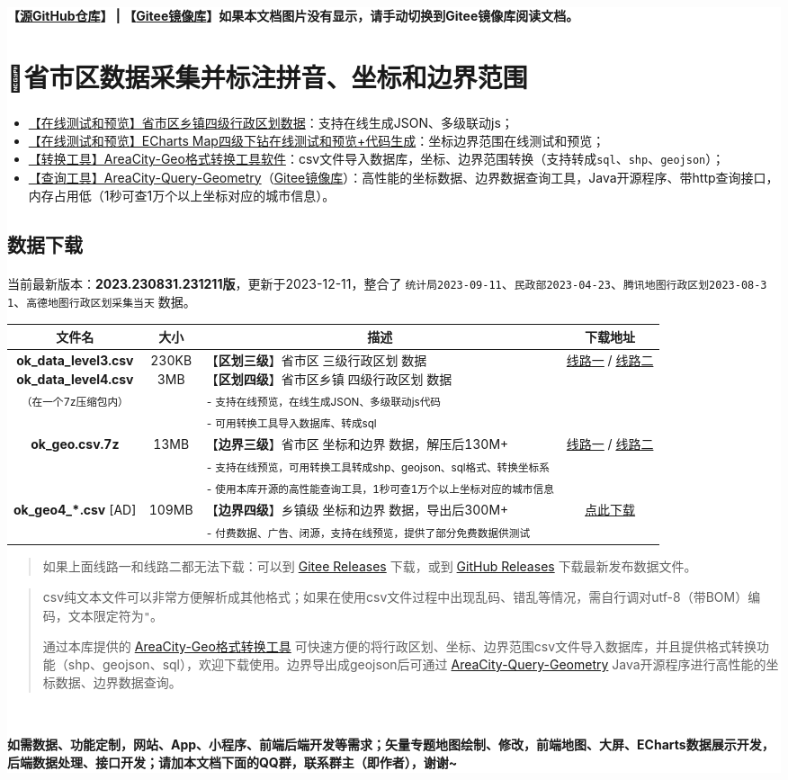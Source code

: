 **【[源GitHub仓库](https://github.com/xiangyuecn/AreaCity-JsSpider-StatsGov)】 | 【[Gitee镜像库](https://gitee.com/xiangyuecn/AreaCity-JsSpider-StatsGov)】如果本文档图片没有显示，请手动切换到Gitee镜像库阅读文档。**

# :open_book:省市区数据采集并标注拼音、坐标和边界范围

- [【在线测试和预览】省市区乡镇四级行政区划数据](https://xiangyuecn.gitee.io/areacity-jsspider-statsgov/)：支持在线生成JSON、多级联动js；
- [【在线测试和预览】ECharts Map四级下钻在线测试和预览+代码生成](https://xiangyuecn.gitee.io/areacity-jsspider-statsgov/assets/geo-echarts.html)：坐标边界范围在线测试和预览；
- [【转换工具】AreaCity-Geo格式转换工具软件](https://xiangyuecn.gitee.io/areacity-jsspider-statsgov/assets/AreaCity-Geo-Transform-Tools.html)：csv文件导入数据库，坐标、边界范围转换（支持转成`sql`、`shp`、`geojson`）；
- [【查询工具】AreaCity-Query-Geometry](https://github.com/xiangyuecn/AreaCity-Query-Geometry)（[Gitee镜像库](https://gitee.com/xiangyuecn/AreaCity-Query-Geometry)）：高性能的坐标数据、边界数据查询工具，Java开源程序、带http查询接口，内存占用低（1秒可查1万个以上坐标对应的城市信息）。


## 数据下载

当前最新版本：**2023.230831.231211版**，更新于2023-12-11，整合了 `统计局2023-09-11`、`民政部2023-04-23`、`腾讯地图行政区划2023-08-31`、`高德地图行政区划采集当天` 数据。

文件名|大小|描述|下载地址
:--:|:--:|--|:-:
**ok_data_level3.csv** <br> **ok_data_level4.csv** <br> <sub>（在一个7z压缩包内）</sub> <br>​ |230KB <br> 3MB <br>​ <br>​ |【**区划三级**】省市区 三级行政区划 数据 <br> 【**区划四级**】省市区乡镇 四级行政区划 数据 <br> <sub>- 支持在线预览，在线生成JSON、多级联动js代码</sub> <br> <sub>- 可用转换工具导入数据库、转成sql</sub>|[线路一](https://gitee.com/xiangyuecn/AreaCity-JsSpider-StatsGov/releases/download/2023.230831.231211/ok_data_level3-4.csv.7z) / [线路二](https://github.com/xiangyuecn/AreaCity-JsSpider-StatsGov/releases/download/2023.230831.231211/ok_data_level3-4.csv.7z)
**ok_geo.csv.7z**|13MB|【**边界三级**】省市区 坐标和边界 数据，解压后130M+ <br> <sub>- 支持在线预览，可用转换工具转成shp、geojson、sql格式、转换坐标系</sub> <br> <sub>- 使用本库开源的高性能查询工具，1秒可查1万个以上坐标对应的城市信息</sub>|[线路一](https://gitee.com/xiangyuecn/AreaCity-JsSpider-StatsGov/releases/download/2023.230831.231211/ok_geo.csv.7z) / [线路二](https://github.com/xiangyuecn/AreaCity-JsSpider-StatsGov/releases/download/2023.230831.231211/ok_geo.csv.7z)
**ok_geo4_*.csv** [AD]|109MB|【**边界四级**】乡镇级 坐标和边界 数据，导出后300M+ <br> <sub>- 付费数据、广告、闭源，支持在线预览，提供了部分免费数据供测试</sub>|[点此下载](https://xiangyuecn.gitee.io/areacity-jsspider-statsgov/assets/geo-level4.html#xz)




> 如果上面线路一和线路二都无法下载：可以到 [Gitee Releases](https://gitee.com/xiangyuecn/AreaCity-JsSpider-StatsGov/releases) 下载，或到 [GitHub Releases](https://github.com/xiangyuecn/AreaCity-JsSpider-StatsGov/releases) 下载最新发布数据文件。

> csv纯文本文件可以非常方便解析成其他格式；如果在使用csv文件过程中出现乱码、错乱等情况，需自行调对utf-8（带BOM）编码，文本限定符为`"`。
> 
> 通过本库提供的 [AreaCity-Geo格式转换工具](https://xiangyuecn.gitee.io/areacity-jsspider-statsgov/assets/AreaCity-Geo-Transform-Tools.html) 可快速方便的将行政区划、坐标、边界范围csv文件导入数据库，并且提供格式转换功能（shp、geojson、sql），欢迎下载使用。边界导出成geojson后可通过 [AreaCity-Query-Geometry](https://github.com/xiangyuecn/AreaCity-Query-Geometry) Java开源程序进行高性能的坐标数据、边界数据查询。


[​](?)

**如需数据、功能定制，网站、App、小程序、前端后端开发等需求；矢量专题地图绘制、修改，前端地图、大屏、ECharts数据展示开发，后端数据处理、接口开发；请加本文档下面的QQ群，联系群主（即作者），谢谢~**
